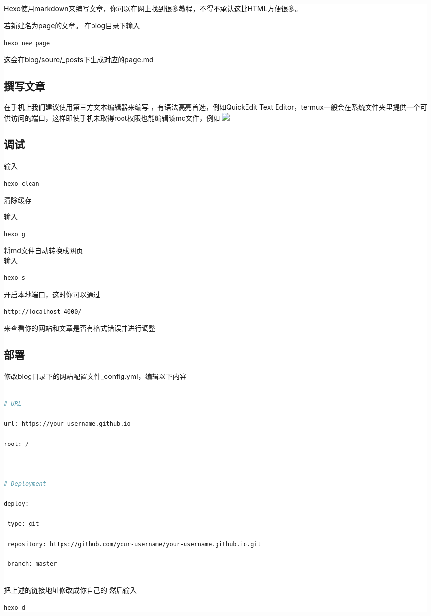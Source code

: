 Hexo使用markdown来编写文章，你可以在网上找到很多教程，不得不承认这比HTML方便很多。 

若新建名为page的文章。
在blog目录下输入
``` bash
hexo new page
```
这会在blog/soure/_posts下生成对应的page.md

## 撰写文章
在手机上我们建议使用第三方文本编辑器来编写 ，有语法高亮首选，例如QuickEdit Text Editor，termux一般会在系统文件夹里提供一个可供访问的端口，这样即使手机未取得root权限也能编辑该md文件，例如
![](https://pic.imgdb.cn/item/64d2efac1ddac507ccc05e29.jpg)

## 调试
输入
``` bash
hexo clean
```
清除缓存  

输入
``` bash
hexo g
```
将md文件自动转换成网页  
输入
``` bash
hexo s
```
开启本地端口，这时你可以通过
``` bash
http://localhost:4000/
```
来查看你的网站和文章是否有格式错误并进行调整

## 部署
修改blog目录下的网站配置文件_config.yml，编辑以下内容
 ``` bash

# URL

url: https://your-username.github.io

root: /

 

# Deployment

deploy:

  type: git

  repository: https://github.com/your-username/your-username.github.io.git

  branch: master
  
  ```
  把上述的链接地址修改成你自己的
  然后输入
   ``` bash
hexo d

```